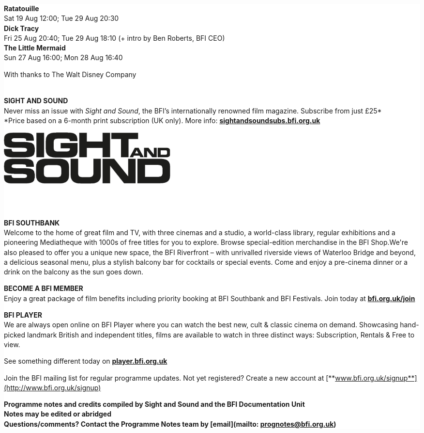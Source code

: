 **Ratatouille**<br>
Sat 19 Aug 12:00; Tue 29 Aug 20:30<br>
**Dick Tracy**<br>
Fri 25 Aug 20:40; Tue 29 Aug 18:10 (+ intro by  Ben Roberts, BFI CEO)<br>
**The Little Mermaid**<br>
Sun 27 Aug 16:00; Mon 28 Aug 16:40<br>

With thanks to The Walt Disney Company<br>
<br>

**SIGHT AND SOUND**<br>
Never miss an issue with _Sight and Sound_, the BFI’s internationally renowned film magazine. Subscribe from just £25*<br>
*Price based on a 6-month print subscription (UK only). More info: [**sightandsoundsubs.bfi.org.uk**](https://sightandsoundsubs.bfi.org.uk/subscribe)

<img style="float: left;" src="/img/sight-and-sound.jpg" width="40%" height="40%"><br><br><br><br><br><br><br><br>

**BFI SOUTHBANK**  
Welcome to the home of great film and TV, with three cinemas and a studio, a world-class library, regular exhibitions and a pioneering Mediatheque with 1000s of free titles for you to explore. Browse special-edition merchandise in the BFI Shop.We&#39;re also pleased to offer you a unique new space, the BFI Riverfront – with unrivalled riverside views of Waterloo Bridge and beyond, a delicious seasonal menu, plus a stylish balcony bar for cocktails or special events. Come and enjoy a pre-cinema dinner or a drink on the balcony as the sun goes down.  

**BECOME A BFI MEMBER**  
Enjoy a great package of film benefits including priority booking at BFI Southbank and BFI Festivals. Join today at [**bfi.org.uk/join**](http://www.bfi.org.uk/join)  

**BFI PLAYER**  
 We are always open online on BFI Player where you can watch the best new, cult &amp; classic cinema on demand. Showcasing hand-picked landmark British and independent titles, films are available to watch in three distinct ways: Subscription, Rentals &amp; Free to view.  

See something different today on [**player.bfi.org.uk**](https://player.bfi.org.uk)  

Join the BFI mailing list for regular programme updates. Not yet registered? Create a new account at [**www.bfi.org.uk/signup**](http://www.bfi.org.uk/signup)

**Programme notes and credits compiled by Sight and Sound and the BFI Documentation Unit  
Notes may be edited or abridged  
Questions/comments? Contact the Programme Notes team by [email](mailto: prognotes@bfi.org.uk)**


